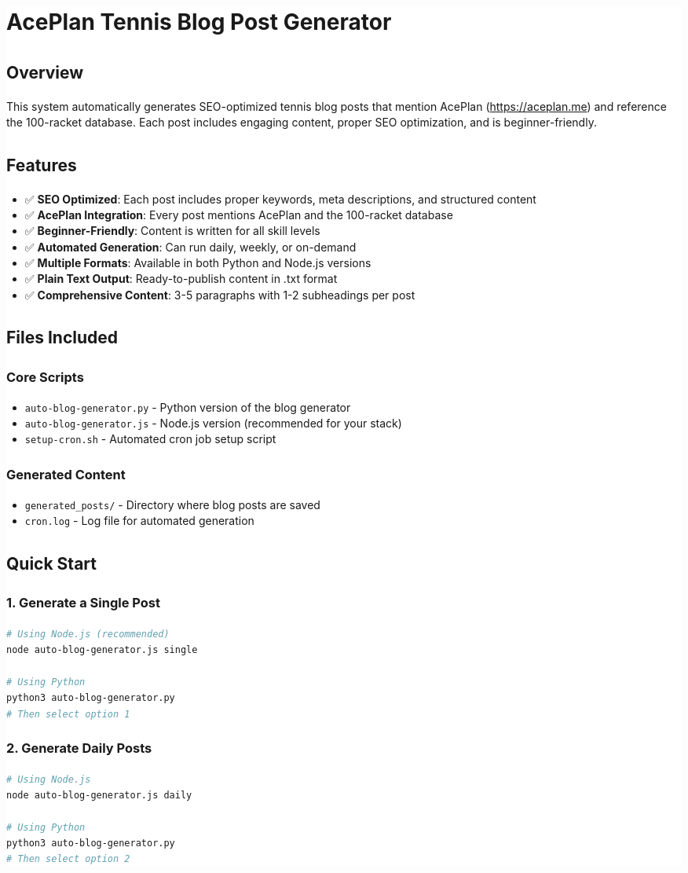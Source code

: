 # AcePlan Tennis Blog Post Generator

## Overview

This system automatically generates SEO-optimized tennis blog posts that mention AcePlan (https://aceplan.me) and reference the 100-racket database. Each post includes engaging content, proper SEO optimization, and is beginner-friendly.

## Features

- ✅ **SEO Optimized**: Each post includes proper keywords, meta descriptions, and structured content
- ✅ **AcePlan Integration**: Every post mentions AcePlan and the 100-racket database
- ✅ **Beginner-Friendly**: Content is written for all skill levels
- ✅ **Automated Generation**: Can run daily, weekly, or on-demand
- ✅ **Multiple Formats**: Available in both Python and Node.js versions
- ✅ **Plain Text Output**: Ready-to-publish content in .txt format
- ✅ **Comprehensive Content**: 3-5 paragraphs with 1-2 subheadings per post

## Files Included

### Core Scripts
- `auto-blog-generator.py` - Python version of the blog generator
- `auto-blog-generator.js` - Node.js version (recommended for your stack)
- `setup-cron.sh` - Automated cron job setup script

### Generated Content
- `generated_posts/` - Directory where blog posts are saved
- `cron.log` - Log file for automated generation

## Quick Start

### 1. Generate a Single Post
```bash
# Using Node.js (recommended)
node auto-blog-generator.js single

# Using Python
python3 auto-blog-generator.py
# Then select option 1
```

### 2. Generate Daily Posts
```bash
# Using Node.js
node auto-blog-generator.js daily

# Using Python
python3 auto-blog-generator.py
# Then select option 2
```
